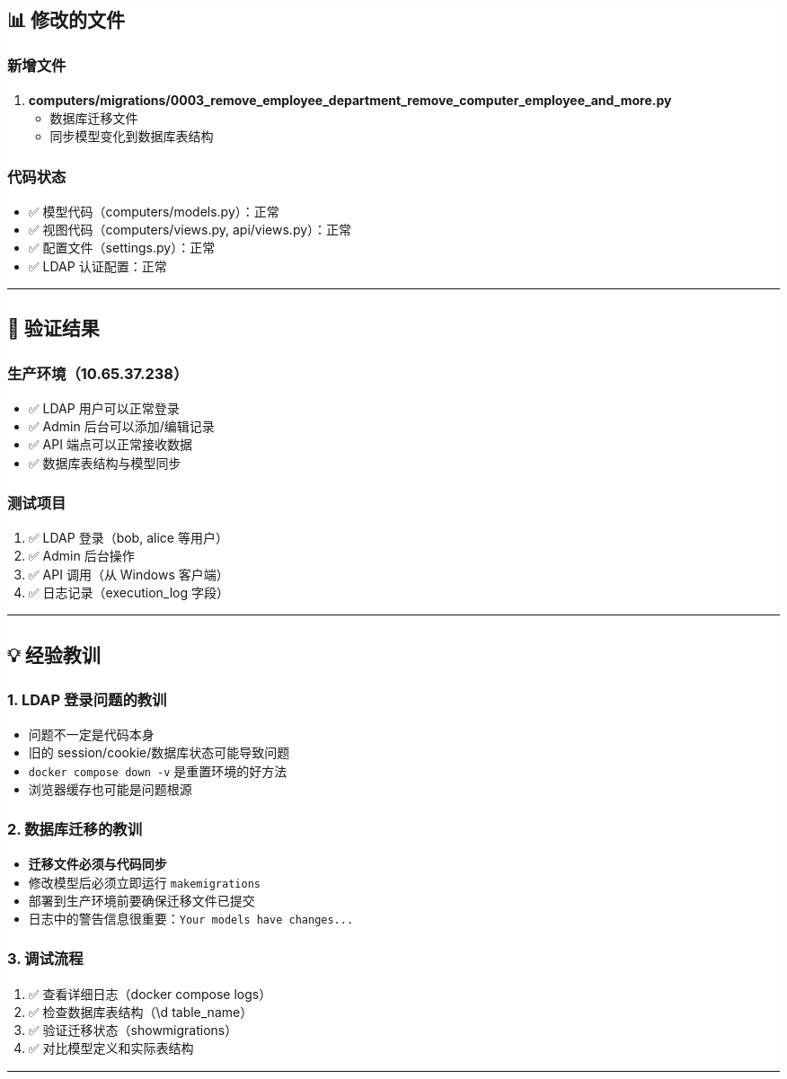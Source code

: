 
## 📊 修改的文件

### 新增文件
1. **computers/migrations/0003_remove_employee_department_remove_computer_employee_and_more.py**
   - 数据库迁移文件
   - 同步模型变化到数据库表结构

### 代码状态
- ✅ 模型代码（computers/models.py）：正常
- ✅ 视图代码（computers/views.py, api/views.py）：正常
- ✅ 配置文件（settings.py）：正常
- ✅ LDAP 认证配置：正常

---

## 🧪 验证结果

### 生产环境（10.65.37.238）
- ✅ LDAP 用户可以正常登录
- ✅ Admin 后台可以添加/编辑记录
- ✅ API 端点可以正常接收数据
- ✅ 数据库表结构与模型同步

### 测试项目
1. ✅ LDAP 登录（bob, alice 等用户）
2. ✅ Admin 后台操作
3. ✅ API 调用（从 Windows 客户端）
4. ✅ 日志记录（execution_log 字段）

---

## 💡 经验教训

### 1. LDAP 登录问题的教训
- 问题不一定是代码本身
- 旧的 session/cookie/数据库状态可能导致问题
- `docker compose down -v` 是重置环境的好方法
- 浏览器缓存也可能是问题根源

### 2. 数据库迁移的教训
- **迁移文件必须与代码同步**
- 修改模型后必须立即运行 `makemigrations`
- 部署到生产环境前要确保迁移文件已提交
- 日志中的警告信息很重要：`Your models have changes...`

### 3. 调试流程
1. ✅ 查看详细日志（docker compose logs）
2. ✅ 检查数据库表结构（\d table_name）
3. ✅ 验证迁移状态（showmigrations）
4. ✅ 对比模型定义和实际表结构

---